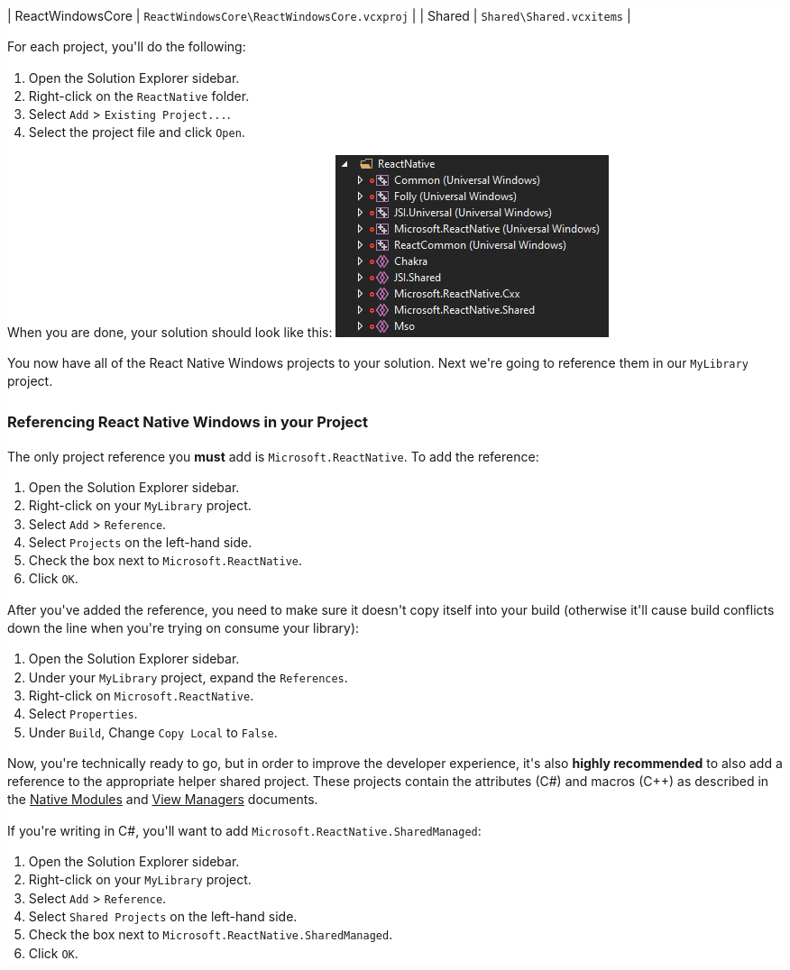 | ReactWindowsCore                    | `ReactWindowsCore\ReactWindowsCore.vcxproj`                                      |
| Shared                              | `Shared\Shared.vcxitems`                                                         |

For each project, you'll do the following:

1. Open the Solution Explorer sidebar.
1. Right-click on the `ReactNative` folder.
1. Select `Add` > `Existing Project...`.
1. Select the project file and click `Open`.

When you are done, your solution should look like this:
![native module dependencies](assets/native-module-dependencies.png)

You now have all of the React Native Windows projects to your solution. Next we're going to reference them in our `MyLibrary` project.

### Referencing React Native Windows in your Project

The only project reference you **must** add is `Microsoft.ReactNative`. To add the reference:

1. Open the Solution Explorer sidebar.
1. Right-click on your `MyLibrary` project.
1. Select `Add` > `Reference`.
1. Select `Projects` on the left-hand side.
1. Check the box next to `Microsoft.ReactNative`.
1. Click `OK`.

After you've added the reference, you need to make sure it doesn't copy itself into your build (otherwise it'll cause build conflicts down the line when you're trying on consume your library):

1. Open the Solution Explorer sidebar.
1. Under your `MyLibrary` project, expand the `References`.
1. Right-click on `Microsoft.ReactNative`.
1. Select `Properties`.
1. Under `Build`, Change `Copy Local` to `False`.

Now, you're technically ready to go, but in order to improve the developer experience, it's also **highly recommended** to also add a reference to the appropriate helper shared project. These projects contain the attributes (C#) and macros (C++) as described in the [Native Modules](native-modules.md) and [View Managers](view-managers.md) documents.

If you're writing in C#, you'll want to add `Microsoft.ReactNative.SharedManaged`:

1. Open the Solution Explorer sidebar.
1. Right-click on your `MyLibrary` project.
1. Select `Add` > `Reference`.
1. Select `Shared Projects` on the left-hand side.
1. Check the box next to `Microsoft.ReactNative.SharedManaged`.
1. Click `OK`.
